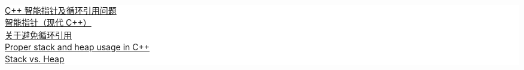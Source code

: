 [C++ 智能指针及循环引用问题](http://blog.csdn.net/daniel_ustc/article/details/23096229)  
[智能指针（现代 C++）](http://msdn.microsoft.com/zh-cn/library/hh279674.aspx)  
[关于避免循环引用](http://www.dewen.org/q/8560/%E5%85%B3%E4%BA%8E%E9%81%BF%E5%85%8D%E5%BE%AA%E7%8E%AF%E5%BC%95%E7%94%A8)  
[Proper stack and heap usage in C++](http://stackoverflow.com/questions/599308/proper-stack-and-heap-usage-in-c)  
[Stack vs. Heap](http://www.programgo.com/article/9288878764/)  

